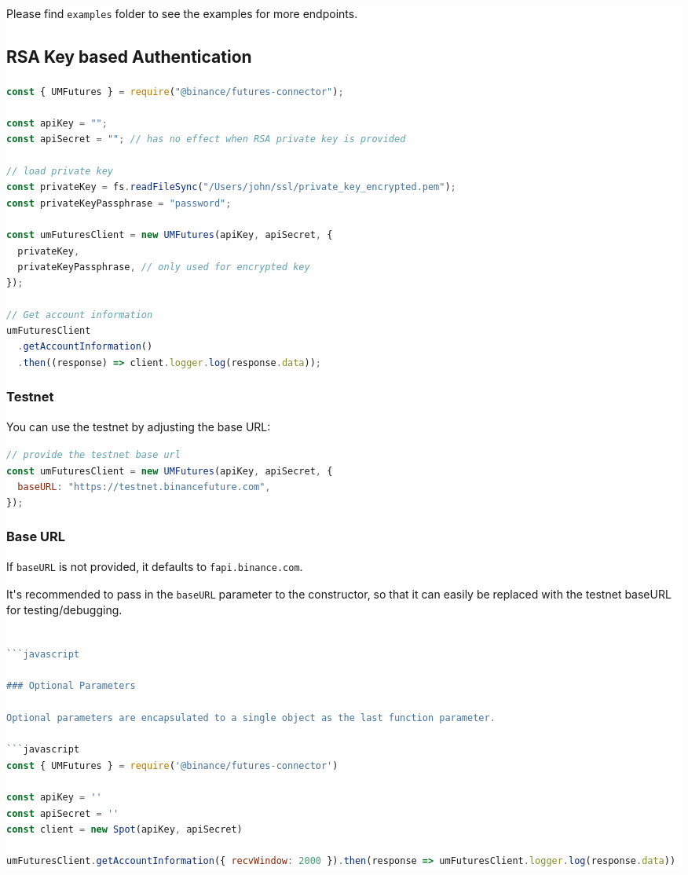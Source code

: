 Please find `examples` folder to see the examples for more endpoints.

## RSA Key based Authentication

```javascript
const { UMFutures } = require("@binance/futures-connector");

const apiKey = "";
const apiSecret = ""; // has no effect when RSA private key is provided

// load private key
const privateKey = fs.readFileSync("/Users/john/ssl/private_key_encrypted.pem");
const privateKeyPassphrase = "password";

const umFuturesClient = new UMFutures(apiKey, apiSecret, {
  privateKey,
  privateKeyPassphrase, // only used for encrypted key
});

// Get account information
umFuturesClient
  .getAccountInformation()
  .then((response) => client.logger.log(response.data));
```

### Testnet

You can use the testnet by adjusting the base URL:

```javascript
// provide the testnet base url
const umFuturesClient = new UMFutures(apiKey, apiSecret, {
  baseURL: "https://testnet.binancefuture.com",
});
```

### Base URL

If `baseURL` is not provided, it defaults to `fapi.binance.com`.

It's recommended to pass in the `baseURL` parameter to the constructor, so that it can easily be replaced with the testnet baseURL for testing/debugging.

````javascript

```javascript

### Optional Parameters

Optional parameters are encapsulated to a single object as the last function parameter.

```javascript
const { UMFutures } = require('@binance/futures-connector')

const apiKey = ''
const apiSecret = ''
const client = new Spot(apiKey, apiSecret)

umFuturesClient.getAccountInformation({ recvWindow: 2000 }).then(response => umFuturesClient.logger.log(response.data))

````
